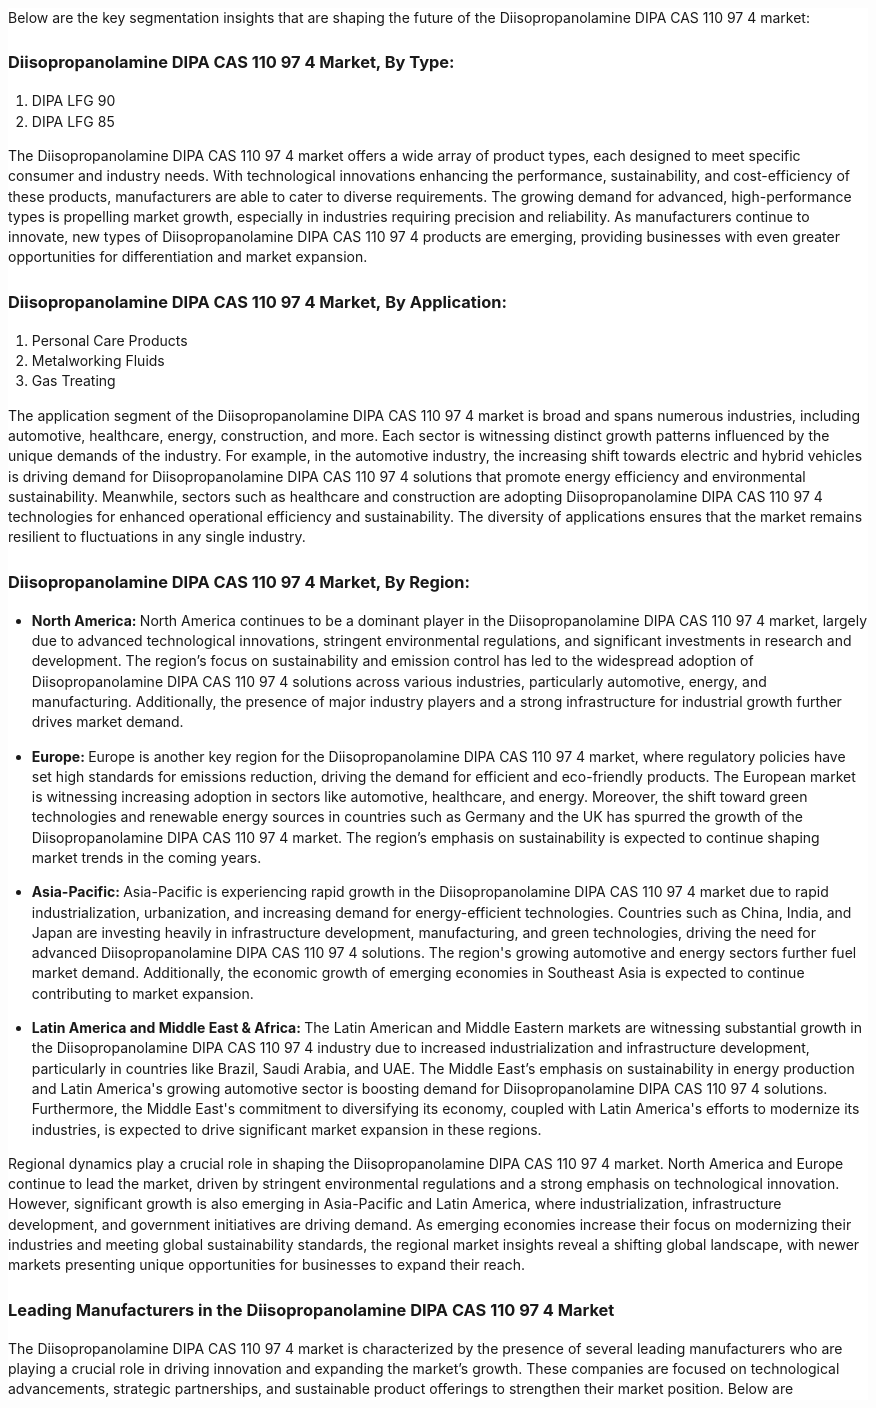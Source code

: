 Below are the key segmentation insights that are shaping the future of the Diisopropanolamine DIPA CAS 110 97 4 market:</p><h3><strong>Diisopropanolamine DIPA CAS 110 97 4 Market, By Type:<br /></strong></h3><ol><li>DIPA LFG 90<li> DIPA LFG 85</li></ol><p>The Diisopropanolamine DIPA CAS 110 97 4 market offers a wide array of product types, each designed to meet specific consumer and industry needs. With technological innovations enhancing the performance, sustainability, and cost-efficiency of these products, manufacturers are able to cater to diverse requirements. The growing demand for advanced, high-performance types is propelling market growth, especially in industries requiring precision and reliability. As manufacturers continue to innovate, new types of Diisopropanolamine DIPA CAS 110 97 4 products are emerging, providing businesses with even greater opportunities for differentiation and market expansion.</p><h3>Diisopropanolamine DIPA CAS 110 97 4 Market,&nbsp;By Application:</h3><ol><li>Personal Care Products<li> Metalworking Fluids<li> Gas Treating</li></ol><p>The application segment of the Diisopropanolamine DIPA CAS 110 97 4 market is broad and spans numerous industries, including automotive, healthcare, energy, construction, and more. Each sector is witnessing distinct growth patterns influenced by the unique demands of the industry. For example, in the automotive industry, the increasing shift towards electric and hybrid vehicles is driving demand for Diisopropanolamine DIPA CAS 110 97 4 solutions that promote energy efficiency and environmental sustainability. Meanwhile, sectors such as healthcare and construction are adopting Diisopropanolamine DIPA CAS 110 97 4 technologies for enhanced operational efficiency and sustainability. The diversity of applications ensures that the market remains resilient to fluctuations in any single industry.</p><h3>Diisopropanolamine DIPA CAS 110 97 4 Market, By Region:</h3><ul><li><p><strong>North America:&nbsp;</strong>North America continues to be a dominant player in the Diisopropanolamine DIPA CAS 110 97 4 market, largely due to advanced technological innovations, stringent environmental regulations, and significant investments in research and development. The region&rsquo;s focus on sustainability and emission control has led to the widespread adoption of Diisopropanolamine DIPA CAS 110 97 4 solutions across various industries, particularly automotive, energy, and manufacturing. Additionally, the presence of major industry players and a strong infrastructure for industrial growth further drives market demand.</p></li><li><p><strong><strong>Europe:&nbsp;</strong></strong>Europe is another key region for the Diisopropanolamine DIPA CAS 110 97 4 market, where regulatory policies have set high standards for emissions reduction, driving the demand for efficient and eco-friendly products. The European market is witnessing increasing adoption in sectors like automotive, healthcare, and energy. Moreover, the shift toward green technologies and renewable energy sources in countries such as Germany and the UK has spurred the growth of the Diisopropanolamine DIPA CAS 110 97 4 market. The region&rsquo;s emphasis on sustainability is expected to continue shaping market trends in the coming years.</p></li><li><p><strong><strong>Asia-Pacific:&nbsp;</strong></strong>Asia-Pacific is experiencing rapid growth in the Diisopropanolamine DIPA CAS 110 97 4 market due to rapid industrialization, urbanization, and increasing demand for energy-efficient technologies. Countries such as China, India, and Japan are investing heavily in infrastructure development, manufacturing, and green technologies, driving the need for advanced Diisopropanolamine DIPA CAS 110 97 4 solutions. The region's growing automotive and energy sectors further fuel market demand. Additionally, the economic growth of emerging economies in Southeast Asia is expected to continue contributing to market expansion.</p></li><li><p><strong><strong>Latin America and Middle East &amp; Africa:&nbsp;</strong></strong>The Latin American and Middle Eastern markets are witnessing substantial growth in the Diisopropanolamine DIPA CAS 110 97 4 industry due to increased industrialization and infrastructure development, particularly in countries like Brazil, Saudi Arabia, and UAE. The Middle East&rsquo;s emphasis on sustainability in energy production and Latin America's growing automotive sector is boosting demand for Diisopropanolamine DIPA CAS 110 97 4 solutions. Furthermore, the Middle East's commitment to diversifying its economy, coupled with Latin America's efforts to modernize its industries, is expected to drive significant market expansion in these regions.</p></li></ul><p>Regional dynamics play a crucial role in shaping the Diisopropanolamine DIPA CAS 110 97 4 market. North America and Europe continue to lead the market, driven by stringent environmental regulations and a strong emphasis on technological innovation. However, significant growth is also emerging in Asia-Pacific and Latin America, where industrialization, infrastructure development, and government initiatives are driving demand. As emerging economies increase their focus on modernizing their industries and meeting global sustainability standards, the regional market insights reveal a shifting global landscape, with newer markets presenting unique opportunities for businesses to expand their reach.</p><h3><strong>Leading Manufacturers in the Diisopropanolamine DIPA CAS 110 97 4 Market</strong></h3><p>The Diisopropanolamine DIPA CAS 110 97 4 market is characterized by the presence of several leading manufacturers who are playing a crucial role in driving innovation and expanding the market&rsquo;s growth. These companies are focused on technological advancements, strategic partnerships, and sustainable product offerings to strengthen their market position. Below are